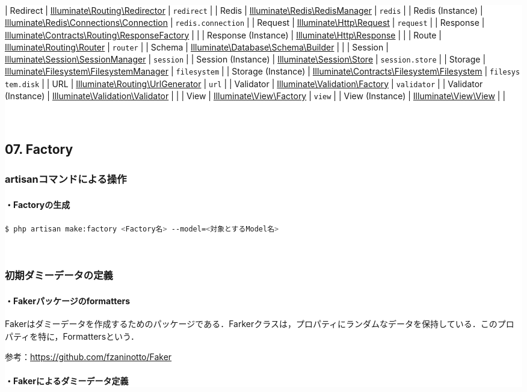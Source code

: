 | Redirect             | [Illuminate\Routing\Redirector](https://laravel.com/api/8.x/Illuminate/Routing/Redirector.html) | `redirect`               |
| Redis                | [Illuminate\Redis\RedisManager](https://laravel.com/api/8.x/Illuminate/Redis/RedisManager.html) | `redis`                  |
| Redis (Instance)     | [Illuminate\Redis\Connections\Connection](https://laravel.com/api/8.x/Illuminate/Redis/Connections/Connection.html) | `redis.connection`       |
| Request              | [Illuminate\Http\Request](https://laravel.com/api/8.x/Illuminate/Http/Request.html) | `request`                |
| Response             | [Illuminate\Contracts\Routing\ResponseFactory](https://laravel.com/api/8.x/Illuminate/Contracts/Routing/ResponseFactory.html) |                          |
| Response (Instance)  | [Illuminate\Http\Response](https://laravel.com/api/8.x/Illuminate/Http/Response.html) |                          |
| Route                | [Illuminate\Routing\Router](https://laravel.com/api/8.x/Illuminate/Routing/Router.html) | `router`                 |
| Schema               | [Illuminate\Database\Schema\Builder](https://laravel.com/api/8.x/Illuminate/Database/Schema/Builder.html) |                          |
| Session              | [Illuminate\Session\SessionManager](https://laravel.com/api/8.x/Illuminate/Session/SessionManager.html) | `session`                |
| Session (Instance)   | [Illuminate\Session\Store](https://laravel.com/api/8.x/Illuminate/Session/Store.html) | `session.store`          |
| Storage              | [Illuminate\Filesystem\FilesystemManager](https://laravel.com/api/8.x/Illuminate/Filesystem/FilesystemManager.html) | `filesystem`             |
| Storage (Instance)   | [Illuminate\Contracts\Filesystem\Filesystem](https://laravel.com/api/8.x/Illuminate/Contracts/Filesystem/Filesystem.html) | `filesystem.disk`        |
| URL                  | [Illuminate\Routing\UrlGenerator](https://laravel.com/api/8.x/Illuminate/Routing/UrlGenerator.html) | `url`                    |
| Validator            | [Illuminate\Validation\Factory](https://laravel.com/api/8.x/Illuminate/Validation/Factory.html) | `validator`              |
| Validator (Instance) | [Illuminate\Validation\Validator](https://laravel.com/api/8.x/Illuminate/Validation/Validator.html) |                          |
| View                 | [Illuminate\View\Factory](https://laravel.com/api/8.x/Illuminate/View/Factory.html) | `view`                   |
| View (Instance)      | [Illuminate\View\View](https://laravel.com/api/8.x/Illuminate/View/View.html) |                          |

<br>

## 07. Factory

### artisanコマンドによる操作

#### ・Factoryの生成

```sh
$ php artisan make:factory <Factory名> --model=<対象とするModel名>
```

<br>

### 初期ダミーデータの定義

#### ・Fakerパッケージのformatters

Fakerはダミーデータを作成するためのパッケージである．Farkerクラスは，プロパティにランダムなデータを保持している．このプロパティを特に，Formattersという．

参考：https://github.com/fzaninotto/Faker

#### ・Fakerによるダミーデータ定義
